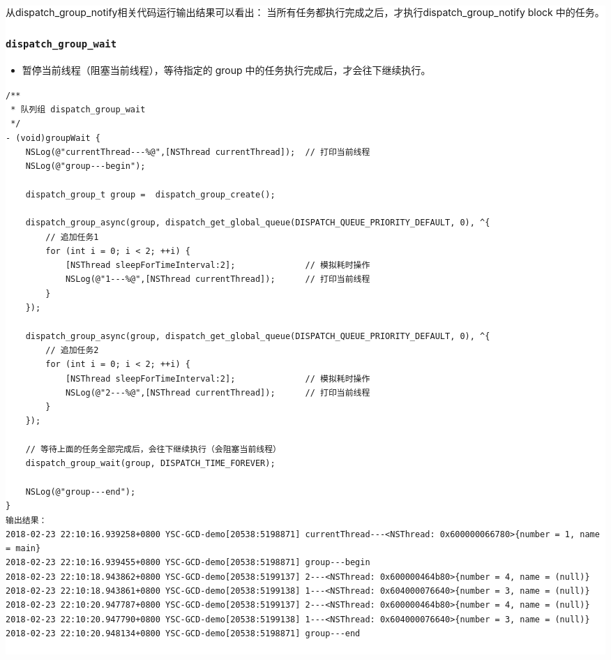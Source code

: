 

从dispatch_group_notify相关代码运行输出结果可以看出：
当所有任务都执行完成之后，才执行dispatch_group_notify block 中的任务。



### ``dispatch_group_wait``

* 暂停当前线程（阻塞当前线程），等待指定的 group 中的任务执行完成后，才会往下继续执行。


```
/**
 * 队列组 dispatch_group_wait
 */
- (void)groupWait {
    NSLog(@"currentThread---%@",[NSThread currentThread]);  // 打印当前线程
    NSLog(@"group---begin");
    
    dispatch_group_t group =  dispatch_group_create();
    
    dispatch_group_async(group, dispatch_get_global_queue(DISPATCH_QUEUE_PRIORITY_DEFAULT, 0), ^{
        // 追加任务1
        for (int i = 0; i < 2; ++i) {
            [NSThread sleepForTimeInterval:2];              // 模拟耗时操作
            NSLog(@"1---%@",[NSThread currentThread]);      // 打印当前线程
        }
    });
    
    dispatch_group_async(group, dispatch_get_global_queue(DISPATCH_QUEUE_PRIORITY_DEFAULT, 0), ^{
        // 追加任务2
        for (int i = 0; i < 2; ++i) {
            [NSThread sleepForTimeInterval:2];              // 模拟耗时操作
            NSLog(@"2---%@",[NSThread currentThread]);      // 打印当前线程
        }
    });
    
    // 等待上面的任务全部完成后，会往下继续执行（会阻塞当前线程）
    dispatch_group_wait(group, DISPATCH_TIME_FOREVER);
    
    NSLog(@"group---end");
}
输出结果：
2018-02-23 22:10:16.939258+0800 YSC-GCD-demo[20538:5198871] currentThread---<NSThread: 0x600000066780>{number = 1, name = main}
2018-02-23 22:10:16.939455+0800 YSC-GCD-demo[20538:5198871] group---begin
2018-02-23 22:10:18.943862+0800 YSC-GCD-demo[20538:5199137] 2---<NSThread: 0x600000464b80>{number = 4, name = (null)}
2018-02-23 22:10:18.943861+0800 YSC-GCD-demo[20538:5199138] 1---<NSThread: 0x604000076640>{number = 3, name = (null)}
2018-02-23 22:10:20.947787+0800 YSC-GCD-demo[20538:5199137] 2---<NSThread: 0x600000464b80>{number = 4, name = (null)}
2018-02-23 22:10:20.947790+0800 YSC-GCD-demo[20538:5199138] 1---<NSThread: 0x604000076640>{number = 3, name = (null)}
2018-02-23 22:10:20.948134+0800 YSC-GCD-demo[20538:5198871] group---end


```
